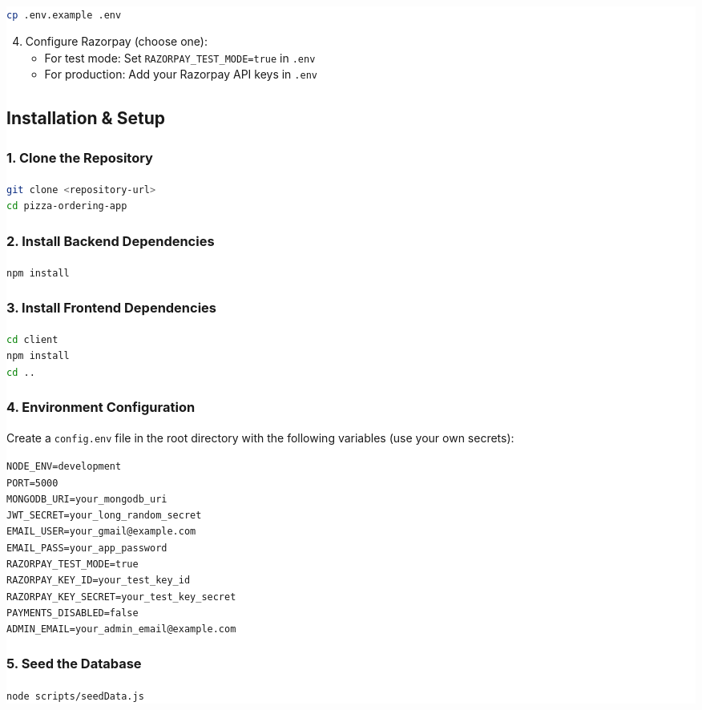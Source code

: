    ```bash
   cp .env.example .env
   ```

4. Configure Razorpay (choose one):
   - For test mode: Set `RAZORPAY_TEST_MODE=true` in `.env`
   - For production: Add your Razorpay API keys in `.env`

## Installation & Setup

### 1. Clone the Repository

```bash
git clone <repository-url>
cd pizza-ordering-app
```

### 2. Install Backend Dependencies

```bash
npm install
```

### 3. Install Frontend Dependencies

```bash
cd client
npm install
cd ..
```

### 4. Environment Configuration

Create a `config.env` file in the root directory with the following variables (use your own secrets):

```env
NODE_ENV=development
PORT=5000
MONGODB_URI=your_mongodb_uri
JWT_SECRET=your_long_random_secret
EMAIL_USER=your_gmail@example.com
EMAIL_PASS=your_app_password
RAZORPAY_TEST_MODE=true
RAZORPAY_KEY_ID=your_test_key_id
RAZORPAY_KEY_SECRET=your_test_key_secret
PAYMENTS_DISABLED=false
ADMIN_EMAIL=your_admin_email@example.com
```

### 5. Seed the Database

```bash
node scripts/seedData.js
```
